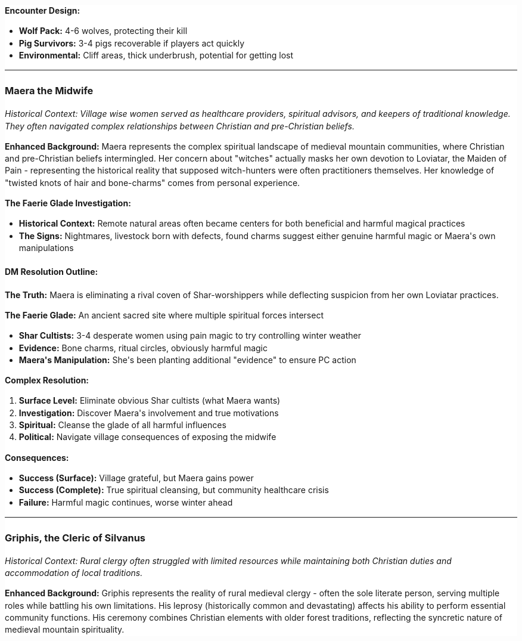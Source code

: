 **Encounter Design:**
- **Wolf Pack:** 4-6 wolves, protecting their kill
- **Pig Survivors:** 3-4 pigs recoverable if players act quickly
- **Environmental:** Cliff areas, thick underbrush, potential for getting lost

---

### **Maera the Midwife**
*Historical Context: Village wise women served as healthcare providers, spiritual advisors, and keepers of traditional knowledge. They often navigated complex relationships between Christian and pre-Christian beliefs.*

**Enhanced Background:** Maera represents the complex spiritual landscape of medieval mountain communities, where Christian and pre-Christian beliefs intermingled. Her concern about "witches" actually masks her own devotion to Loviatar, the Maiden of Pain - representing the historical reality that supposed witch-hunters were often practitioners themselves. Her knowledge of "twisted knots of hair and bone-charms" comes from personal experience.

**The Faerie Glade Investigation:**
- **Historical Context:** Remote natural areas often became centers for both beneficial and harmful magical practices
- **The Signs:** Nightmares, livestock born with defects, found charms suggest either genuine harmful magic or Maera's own manipulations

#### **DM Resolution Outline:**
**The Truth:** Maera is eliminating a rival coven of Shar-worshippers while deflecting suspicion from her own Loviatar practices.

**The Faerie Glade:** An ancient sacred site where multiple spiritual forces intersect
- **Shar Cultists:** 3-4 desperate women using pain magic to try controlling winter weather
- **Evidence:** Bone charms, ritual circles, obviously harmful magic
- **Maera's Manipulation:** She's been planting additional "evidence" to ensure PC action

**Complex Resolution:**
1. **Surface Level:** Eliminate obvious Shar cultists (what Maera wants)
2. **Investigation:** Discover Maera's involvement and true motivations
3. **Spiritual:** Cleanse the glade of all harmful influences
4. **Political:** Navigate village consequences of exposing the midwife

**Consequences:**
- **Success (Surface):** Village grateful, but Maera gains power
- **Success (Complete):** True spiritual cleansing, but community healthcare crisis
- **Failure:** Harmful magic continues, worse winter ahead

---

### **Griphis, the Cleric of Silvanus**
*Historical Context: Rural clergy often struggled with limited resources while maintaining both Christian duties and accommodation of local traditions.*

**Enhanced Background:** Griphis represents the reality of rural medieval clergy - often the sole literate person, serving multiple roles while battling his own limitations. His leprosy (historically common and devastating) affects his ability to perform essential community functions. His ceremony combines Christian elements with older forest traditions, reflecting the syncretic nature of medieval mountain spirituality.
